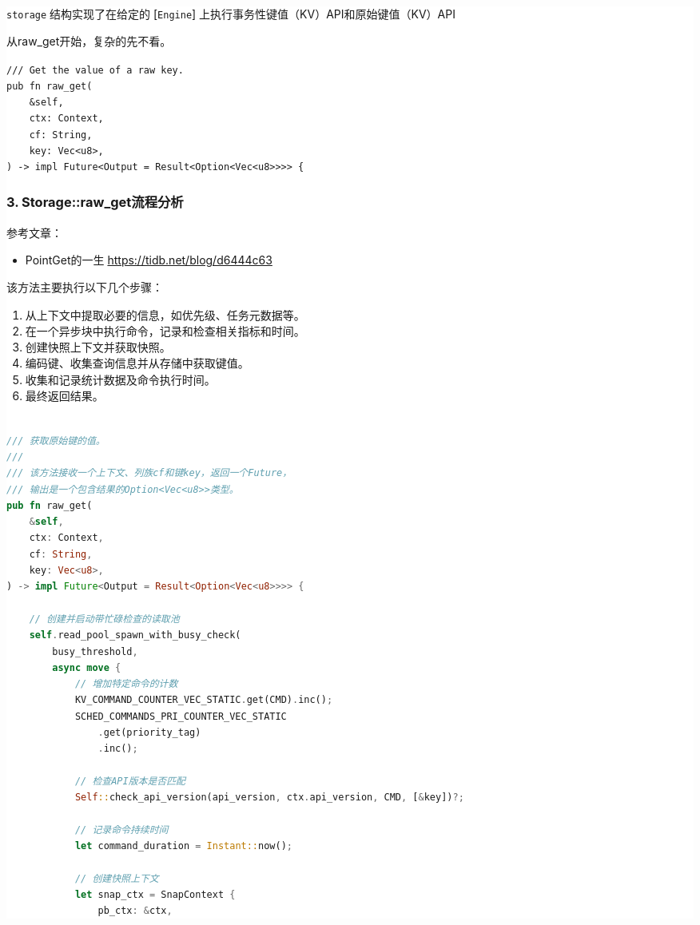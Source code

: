 

`storage` 结构实现了在给定的 [`Engine`] 上执行事务性键值（KV）API和原始键值（KV）API

从raw_get开始，复杂的先不看。



~~~
/// Get the value of a raw key.
pub fn raw_get(
    &self,
    ctx: Context,
    cf: String,
    key: Vec<u8>,
) -> impl Future<Output = Result<Option<Vec<u8>>>> {
~~~



### 3. Storage::raw_get流程分析



参考文章：

- PointGet的一生 https://tidb.net/blog/d6444c63

  

该方法主要执行以下几个步骤：
1. 从上下文中提取必要的信息，如优先级、任务元数据等。
2. 在一个异步块中执行命令，记录和检查相关指标和时间。
3. 创建快照上下文并获取快照。
4. 编码键、收集查询信息并从存储中获取键值。
5. 收集和记录统计数据及命令执行时间。
6. 最终返回结果。



~~~rust

/// 获取原始键的值。
/// 
/// 该方法接收一个上下文、列族cf和键key，返回一个Future，
/// 输出是一个包含结果的Option<Vec<u8>>类型。
pub fn raw_get(
    &self,
    ctx: Context,
    cf: String,
    key: Vec<u8>,
) -> impl Future<Output = Result<Option<Vec<u8>>>> {
 
    // 创建并启动带忙碌检查的读取池
    self.read_pool_spawn_with_busy_check(
        busy_threshold,
        async move {
            // 增加特定命令的计数
            KV_COMMAND_COUNTER_VEC_STATIC.get(CMD).inc();
            SCHED_COMMANDS_PRI_COUNTER_VEC_STATIC
                .get(priority_tag)
                .inc();

            // 检查API版本是否匹配
            Self::check_api_version(api_version, ctx.api_version, CMD, [&key])?;

            // 记录命令持续时间
            let command_duration = Instant::now();

            // 创建快照上下文
            let snap_ctx = SnapContext {
                pb_ctx: &ctx,
~~~